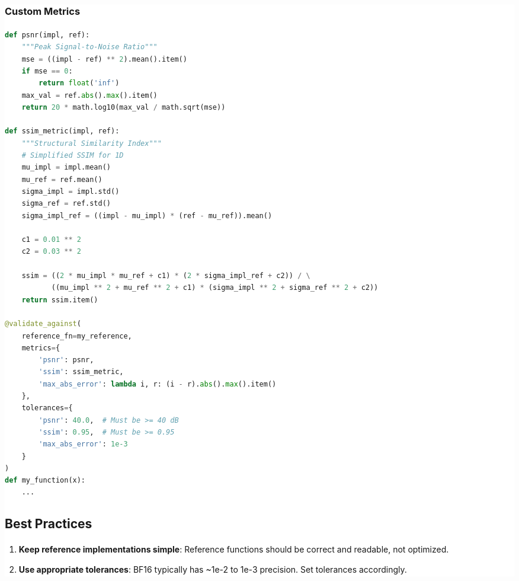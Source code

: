 ### Custom Metrics

```python
def psnr(impl, ref):
    """Peak Signal-to-Noise Ratio"""
    mse = ((impl - ref) ** 2).mean().item()
    if mse == 0:
        return float('inf')
    max_val = ref.abs().max().item()
    return 20 * math.log10(max_val / math.sqrt(mse))

def ssim_metric(impl, ref):
    """Structural Similarity Index"""
    # Simplified SSIM for 1D
    mu_impl = impl.mean()
    mu_ref = ref.mean()
    sigma_impl = impl.std()
    sigma_ref = ref.std()
    sigma_impl_ref = ((impl - mu_impl) * (ref - mu_ref)).mean()

    c1 = 0.01 ** 2
    c2 = 0.03 ** 2

    ssim = ((2 * mu_impl * mu_ref + c1) * (2 * sigma_impl_ref + c2)) / \
           ((mu_impl ** 2 + mu_ref ** 2 + c1) * (sigma_impl ** 2 + sigma_ref ** 2 + c2))
    return ssim.item()

@validate_against(
    reference_fn=my_reference,
    metrics={
        'psnr': psnr,
        'ssim': ssim_metric,
        'max_abs_error': lambda i, r: (i - r).abs().max().item()
    },
    tolerances={
        'psnr': 40.0,  # Must be >= 40 dB
        'ssim': 0.95,  # Must be >= 0.95
        'max_abs_error': 1e-3
    }
)
def my_function(x):
    ...
```

## Best Practices

1. **Keep reference implementations simple**: Reference functions should be correct and readable, not optimized.

2. **Use appropriate tolerances**: BF16 typically has ~1e-2 to 1e-3 precision. Set tolerances accordingly.
